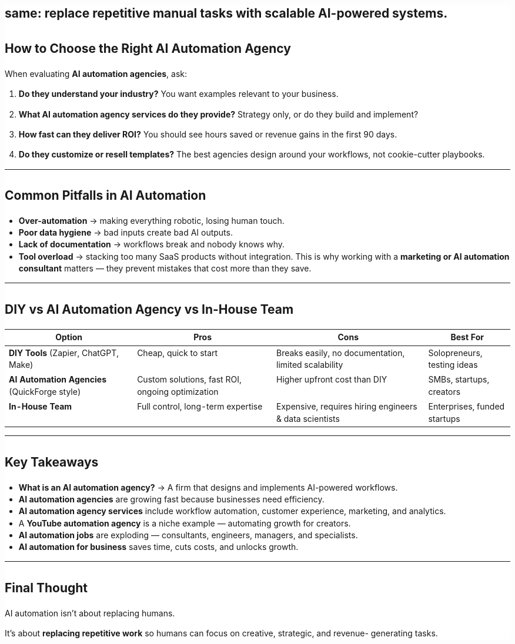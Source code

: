 same:
**replace repetitive manual tasks with scalable AI-powered systems.**
---
## How to Choose the Right AI Automation Agency
When evaluating **AI automation agencies**, ask:
1. **Do they understand your industry?**
You want examples relevant to your business.

2. **What AI automation agency services do they provide?**
Strategy only, or do they build and implement?
3. **How fast can they deliver ROI?**
You should see hours saved or revenue gains in the first 90 days.
4. **Do they customize or resell templates?**
The best agencies design around your workflows, not cookie-cutter playbooks.
---
## Common Pitfalls in AI Automation
- **Over-automation** → making everything robotic, losing human touch.
- **Poor data hygiene** → bad inputs create bad AI outputs.
- **Lack of documentation** → workflows break and nobody knows why.
- **Tool overload** → stacking too many SaaS products without integration.
This is why working with a **marketing or AI automation consultant** matters — they prevent
mistakes that cost more than they save.
---
## DIY vs AI Automation Agency vs In-House Team
| Option | Pros | Cons | Best For |
|--------|------|------|----------|
| **DIY Tools** (Zapier, ChatGPT, Make) | Cheap, quick to start | Breaks easily, no documentation, limited scalability | Solopreneurs, testing ideas |
| **AI Automation Agencies** (QuickForge style) | Custom solutions, fast ROI, ongoing optimization | Higher upfront cost than DIY | SMBs, startups, creators |
| **In-House Team** | Full control, long-term expertise | Expensive, requires hiring engineers & data scientists | Enterprises, funded startups | For most small to mid-sized businesses, **AI automation agencies** are the sweet spot — strategic expertise without enterprise cost.
---
## Key Takeaways
- **What is an AI automation agency?** → A firm that designs and implements AI-powered workflows.
- **AI automation agencies** are growing fast because businesses need efficiency.
- **AI automation agency services** include workflow automation, customer experience, marketing, and analytics.
- A **YouTube automation agency** is a niche example — automating growth for creators.
- **AI automation jobs** are exploding — consultants, engineers, managers, and specialists.
- **AI automation for business** saves time, cuts costs, and unlocks growth.
---
## Final Thought
AI automation isn’t about replacing humans.

It’s about **replacing repetitive work** so humans can focus on creative, strategic, and revenue-
generating tasks.
